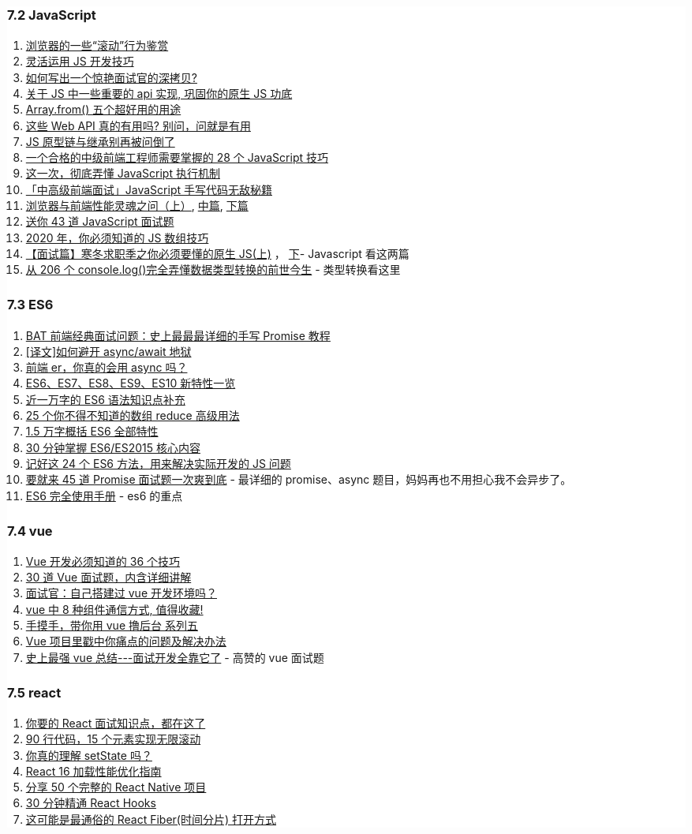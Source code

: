 ### 7.2 JavaScript

1. [浏览器的一些“滚动”行为鉴赏](https://juejin.im/post/5d75adfbe51d4561e84fcc9c)
2. [灵活运用 JS 开发技巧](https://juejin.im/post/5cc7afdde51d456e671c7e48)
3. [如何写出一个惊艳面试官的深拷贝?](https://juejin.im/post/5d6aa4f96fb9a06b112ad5b1)
4. [关于 JS 中一些重要的 api 实现, 巩固你的原生 JS 功底](https://juejin.im/post/5d635566e51d4561e224a360)
5. [Array.from() 五个超好用的用途](https://juejin.im/post/5d66b019f265da03a715e5d7)
6. [这些 Web API 真的有用吗? 别问，问就是有用](https://juejin.im/post/5d5df391e51d453b1e478ad0)
7. [JS 原型链与继承别再被问倒了](https://juejin.im/post/58f94c9bb123db411953691b)
8. [一个合格的中级前端工程师需要掌握的 28 个 JavaScript 技巧](https://juejin.im/post/5cef46226fb9a07eaf2b7516)
9. [这一次，彻底弄懂 JavaScript 执行机制](https://juejin.im/post/59e85eebf265da430d571f89)
10. [「中高级前端面试」JavaScript 手写代码无敌秘籍](https://juejin.im/post/5c9c3989e51d454e3a3902b6)
11. [浏览器与前端性能灵魂之问（上）](https://juejin.im/post/5df5bcea6fb9a016091def69), [中篇](https://juejin.im/post/5dbebbfa51882524c507fddb), [下篇](https://juejin.im/post/5dd8b3a851882572f56b578f)
12. [送你 43 道 JavaScript 面试题](https://juejin.im/post/5d0644976fb9a07ed064b0ca)
13. [2020 年，你必须知道的 JS 数组技巧](https://juejin.im/post/5e4c03da6fb9a07cac1d55bc)
14. [【面试篇】寒冬求职季之你必须要懂的原生 JS(上)](https://juejin.im/post/5cab0c45f265da2513734390) ， [下](https://juejin.im/post/5cbd1e33e51d45789161d053)- Javascript 看这两篇
15. [从 206 个 console.log()完全弄懂数据类型转换的前世今生](https://juejin.im/post/5e7f8314e51d4546fa4511c9) - 类型转换看这里

### 7.3 ES6

1. [BAT 前端经典面试问题：史上最最最详细的手写 Promise 教程](https://juejin.im/post/5b2f02cd5188252b937548ab)
2. [[译文]如何避开 async/await 地狱](https://juejin.im/post/5b9db6925188255c3b7d78cb)
3. [前端 er，你真的会用 async 吗？](https://juejin.im/post/5c0397186fb9a049b5068e54)
4. [ES6、ES7、ES8、ES9、ES10 新特性一览](https://juejin.im/post/5ca2e1935188254416288eb2)
5. [近一万字的 ES6 语法知识点补充](https://juejin.im/post/5c6234f16fb9a049a81fcca5)
6. [25 个你不得不知道的数组 reduce 高级用法](https://juejin.im/post/5e44002c6fb9a07c9f3fd135)
7. [1.5 万字概括 ES6 全部特性](https://juejin.im/post/5d9bf530518825427b27639d)
8. [30 分钟掌握 ES6/ES2015 核心内容](https://segmentfault.com/a/1190000004365693)
9. [记好这 24 个 ES6 方法，用来解决实际开发的 JS 问题](https://juejin.im/post/5e5ef2f9f265da57685dc9c1)
10. [要就来 45 道 Promise 面试题一次爽到底](https://juejin.im/post/5e58c618e51d4526ed66b5cf) - 最详细的 promise、async 题目，妈妈再也不用担心我不会异步了。
11. [ES6 完全使用手册](https://juejin.im/post/5bfe05505188252098022400) - es6 的重点

### 7.4 vue

1. [Vue 开发必须知道的 36 个技巧](https://juejin.im/post/5d9d386fe51d45784d3f8637)
2. [30 道 Vue 面试题，内含详细讲解](https://juejin.im/post/5d59f2a451882549be53b170)
3. [面试官：自己搭建过 vue 开发环境吗？](https://juejin.im/post/5cc55c336fb9a032086dd701)
4. [vue 中 8 种组件通信方式, 值得收藏!](https://juejin.im/post/5d267dcdf265da1b957081a3)
5. [手摸手，带你用 vue 撸后台 系列五](https://juejin.im/post/5c92ff94f265da6128275a85)
6. [Vue 项目里戳中你痛点的问题及解决办法](https://juejin.im/post/5b174de8f265da6e410e0b4e)
7. [史上最强 vue 总结---面试开发全靠它了](https://juejin.im/post/6850037277675454478) - 高赞的 vue 面试题

### 7.5 react

1. [你要的 React 面试知识点，都在这了](https://juejin.im/post/5cf0733de51d4510803ce34e)
2. [90 行代码，15 个元素实现无限滚动](https://juejin.im/post/5d7f80796fb9a06b24434d4e)
3. [你真的理解 setState 吗？](https://juejin.im/post/5b45c57c51882519790c7441)
4. [React 16 加载性能优化指南](https://juejin.im/post/5b506ae0e51d45191a0d4ec9)
5. [分享 50 个完整的 React Native 项目](https://juejin.im/post/58f37cb361ff4b0058f9824a)
6. [30 分钟精通 React Hooks](https://juejin.im/post/5be3ea136fb9a049f9121014)
7. [这可能是最通俗的 React Fiber(时间分片) 打开方式](https://juejin.im/post/5dadc6045188255a270a0f85)
